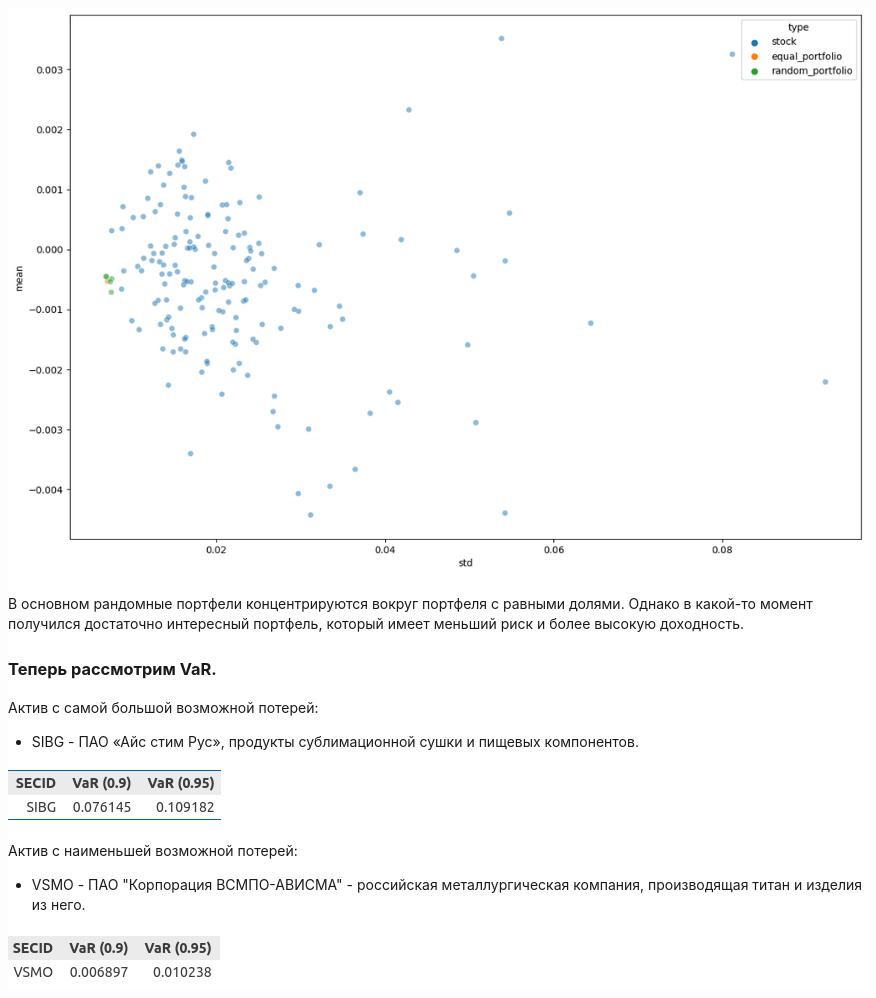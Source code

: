![alt text](img/image_26.png)


В основном рандомные портфели концентрируются вокруг портфеля с равными долями. Однако в какой-то момент получился достаточно интересный портфель, который имеет меньший риск и более высокую доходность.

### Теперь рассмотрим VaR.

Актив с самой большой возможной потерей: 
- SIBG - ПАО «Айс стим Рус», продукты сублимационной сушки и пищевых компонентов.

![alt text](img/image-8.png)

Актив с наименьшей возможной потерей:

- VSMO - ПАО "Корпорация ВСМПО-АВИСМА" - российская металлургическая компания, производящая титан и изделия из него.

![alt text](img/image-9.png)
